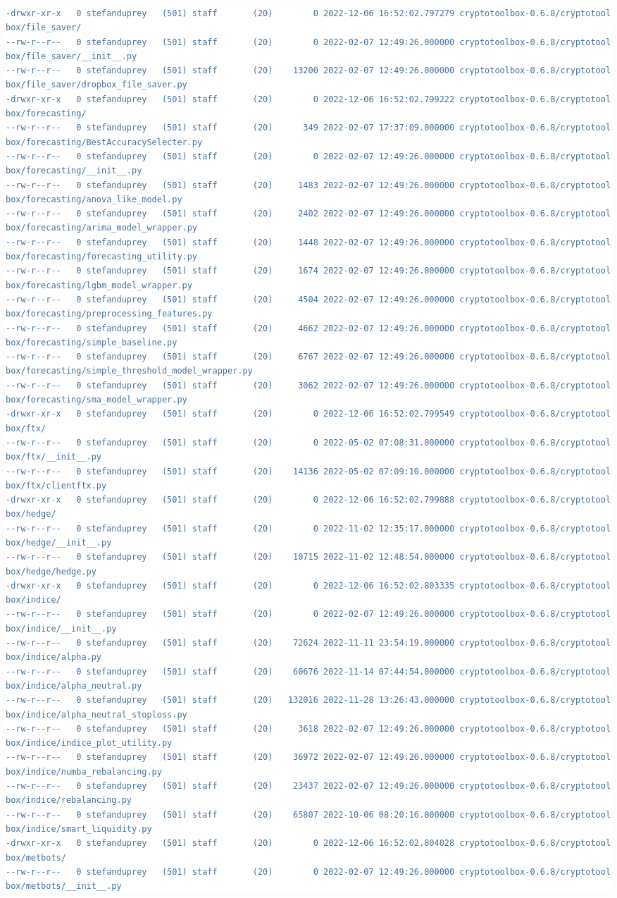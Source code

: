 ```diff
-drwxr-xr-x   0 stefanduprey   (501) staff       (20)        0 2022-12-06 16:52:02.797279 cryptotoolbox-0.6.8/cryptotoolbox/file_saver/
--rw-r--r--   0 stefanduprey   (501) staff       (20)        0 2022-02-07 12:49:26.000000 cryptotoolbox-0.6.8/cryptotoolbox/file_saver/__init__.py
--rw-r--r--   0 stefanduprey   (501) staff       (20)    13200 2022-02-07 12:49:26.000000 cryptotoolbox-0.6.8/cryptotoolbox/file_saver/dropbox_file_saver.py
-drwxr-xr-x   0 stefanduprey   (501) staff       (20)        0 2022-12-06 16:52:02.799222 cryptotoolbox-0.6.8/cryptotoolbox/forecasting/
--rw-r--r--   0 stefanduprey   (501) staff       (20)      349 2022-02-07 17:37:09.000000 cryptotoolbox-0.6.8/cryptotoolbox/forecasting/BestAccuracySelecter.py
--rw-r--r--   0 stefanduprey   (501) staff       (20)        0 2022-02-07 12:49:26.000000 cryptotoolbox-0.6.8/cryptotoolbox/forecasting/__init__.py
--rw-r--r--   0 stefanduprey   (501) staff       (20)     1483 2022-02-07 12:49:26.000000 cryptotoolbox-0.6.8/cryptotoolbox/forecasting/anova_like_model.py
--rw-r--r--   0 stefanduprey   (501) staff       (20)     2402 2022-02-07 12:49:26.000000 cryptotoolbox-0.6.8/cryptotoolbox/forecasting/arima_model_wrapper.py
--rw-r--r--   0 stefanduprey   (501) staff       (20)     1448 2022-02-07 12:49:26.000000 cryptotoolbox-0.6.8/cryptotoolbox/forecasting/forecasting_utility.py
--rw-r--r--   0 stefanduprey   (501) staff       (20)     1674 2022-02-07 12:49:26.000000 cryptotoolbox-0.6.8/cryptotoolbox/forecasting/lgbm_model_wrapper.py
--rw-r--r--   0 stefanduprey   (501) staff       (20)     4504 2022-02-07 12:49:26.000000 cryptotoolbox-0.6.8/cryptotoolbox/forecasting/preprocessing_features.py
--rw-r--r--   0 stefanduprey   (501) staff       (20)     4662 2022-02-07 12:49:26.000000 cryptotoolbox-0.6.8/cryptotoolbox/forecasting/simple_baseline.py
--rw-r--r--   0 stefanduprey   (501) staff       (20)     6767 2022-02-07 12:49:26.000000 cryptotoolbox-0.6.8/cryptotoolbox/forecasting/simple_threshold_model_wrapper.py
--rw-r--r--   0 stefanduprey   (501) staff       (20)     3062 2022-02-07 12:49:26.000000 cryptotoolbox-0.6.8/cryptotoolbox/forecasting/sma_model_wrapper.py
-drwxr-xr-x   0 stefanduprey   (501) staff       (20)        0 2022-12-06 16:52:02.799549 cryptotoolbox-0.6.8/cryptotoolbox/ftx/
--rw-r--r--   0 stefanduprey   (501) staff       (20)        0 2022-05-02 07:08:31.000000 cryptotoolbox-0.6.8/cryptotoolbox/ftx/__init__.py
--rw-r--r--   0 stefanduprey   (501) staff       (20)    14136 2022-05-02 07:09:10.000000 cryptotoolbox-0.6.8/cryptotoolbox/ftx/clientftx.py
-drwxr-xr-x   0 stefanduprey   (501) staff       (20)        0 2022-12-06 16:52:02.799888 cryptotoolbox-0.6.8/cryptotoolbox/hedge/
--rw-r--r--   0 stefanduprey   (501) staff       (20)        0 2022-11-02 12:35:17.000000 cryptotoolbox-0.6.8/cryptotoolbox/hedge/__init__.py
--rw-r--r--   0 stefanduprey   (501) staff       (20)    10715 2022-11-02 12:48:54.000000 cryptotoolbox-0.6.8/cryptotoolbox/hedge/hedge.py
-drwxr-xr-x   0 stefanduprey   (501) staff       (20)        0 2022-12-06 16:52:02.803335 cryptotoolbox-0.6.8/cryptotoolbox/indice/
--rw-r--r--   0 stefanduprey   (501) staff       (20)        0 2022-02-07 12:49:26.000000 cryptotoolbox-0.6.8/cryptotoolbox/indice/__init__.py
--rw-r--r--   0 stefanduprey   (501) staff       (20)    72624 2022-11-11 23:54:19.000000 cryptotoolbox-0.6.8/cryptotoolbox/indice/alpha.py
--rw-r--r--   0 stefanduprey   (501) staff       (20)    60676 2022-11-14 07:44:54.000000 cryptotoolbox-0.6.8/cryptotoolbox/indice/alpha_neutral.py
--rw-r--r--   0 stefanduprey   (501) staff       (20)   132016 2022-11-28 13:26:43.000000 cryptotoolbox-0.6.8/cryptotoolbox/indice/alpha_neutral_stoploss.py
--rw-r--r--   0 stefanduprey   (501) staff       (20)     3618 2022-02-07 12:49:26.000000 cryptotoolbox-0.6.8/cryptotoolbox/indice/indice_plot_utility.py
--rw-r--r--   0 stefanduprey   (501) staff       (20)    36972 2022-02-07 12:49:26.000000 cryptotoolbox-0.6.8/cryptotoolbox/indice/numba_rebalancing.py
--rw-r--r--   0 stefanduprey   (501) staff       (20)    23437 2022-02-07 12:49:26.000000 cryptotoolbox-0.6.8/cryptotoolbox/indice/rebalancing.py
--rw-r--r--   0 stefanduprey   (501) staff       (20)    65807 2022-10-06 08:20:16.000000 cryptotoolbox-0.6.8/cryptotoolbox/indice/smart_liquidity.py
-drwxr-xr-x   0 stefanduprey   (501) staff       (20)        0 2022-12-06 16:52:02.804028 cryptotoolbox-0.6.8/cryptotoolbox/metbots/
--rw-r--r--   0 stefanduprey   (501) staff       (20)        0 2022-02-07 12:49:26.000000 cryptotoolbox-0.6.8/cryptotoolbox/metbots/__init__.py
```
